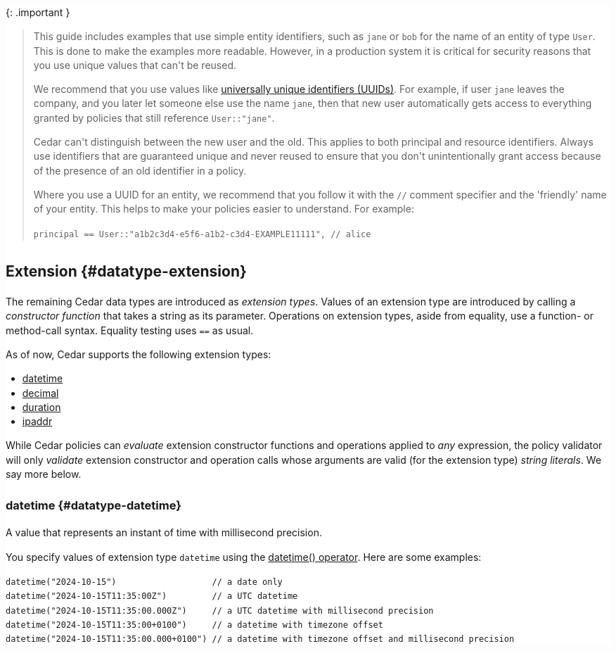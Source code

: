 ```cedar

```

{: .important }
>This guide includes examples that use simple entity identifiers, such as `jane` or `bob` for the name of an entity of type `User`. This is done to make the examples more readable. However, in a production system it is critical for security reasons that you use unique values that can't be reused.
>
> We recommend that you use values like [universally unique identifiers \(UUIDs\)](https://wikipedia.org/wiki/Universally_unique_identifier). For example, if user `jane` leaves the company, and you later let someone else use the name `jane`, then that new user automatically gets access to everything granted by policies that still reference `User::"jane"`.
>
> Cedar can't distinguish between the new user and the old. This applies to both principal and resource identifiers. Always use identifiers that are guaranteed unique and never reused to ensure that you don't unintentionally grant access because of the presence of an old identifier in a policy.  
>
> Where you use a UUID for an entity, we recommend that you follow it with the `//` comment specifier and the 'friendly' name of your entity. This helps to make your policies easier to understand. For example:  
>
>```cedar
>principal == User::"a1b2c3d4-e5f6-a1b2-c3d4-EXAMPLE11111", // alice
>```

## Extension {#datatype-extension}

The remaining Cedar data types are introduced as *extension types*. Values of an extension type are introduced by calling a *constructor function* that takes a string as its parameter. Operations on extension types, aside from equality, use a function- or method-call syntax. Equality testing uses `==` as usual.

As of now, Cedar supports the following extension types:
  - [datetime](#datatype-datetime)
  - [decimal](#datatype-decimal)
  - [duration](#datatype-duration)
  - [ipaddr](#datatype-ipaddr)

While Cedar policies can _evaluate_ extension constructor functions and operations applied to _any_ expression, the policy validator will only _validate_ extension constructor and operation calls whose arguments are valid (for the extension type) _string literals_. We say more below.

### datetime {#datatype-datetime}

A value that represents an instant of time with millisecond precision.

You specify values of extension type `datetime` using the [datetime() operator](../policies/syntax-operators.html#datetime-parse-string-and-convert-to-datetime). Here are some examples:

```cedar
datetime("2024-10-15")                   // a date only
datetime("2024-10-15T11:35:00Z")         // a UTC datetime
datetime("2024-10-15T11:35:00.000Z")     // a UTC datetime with millisecond precision
datetime("2024-10-15T11:35:00+0100")     // a datetime with timezone offset
datetime("2024-10-15T11:35:00.000+0100") // a datetime with timezone offset and millisecond precision
```
